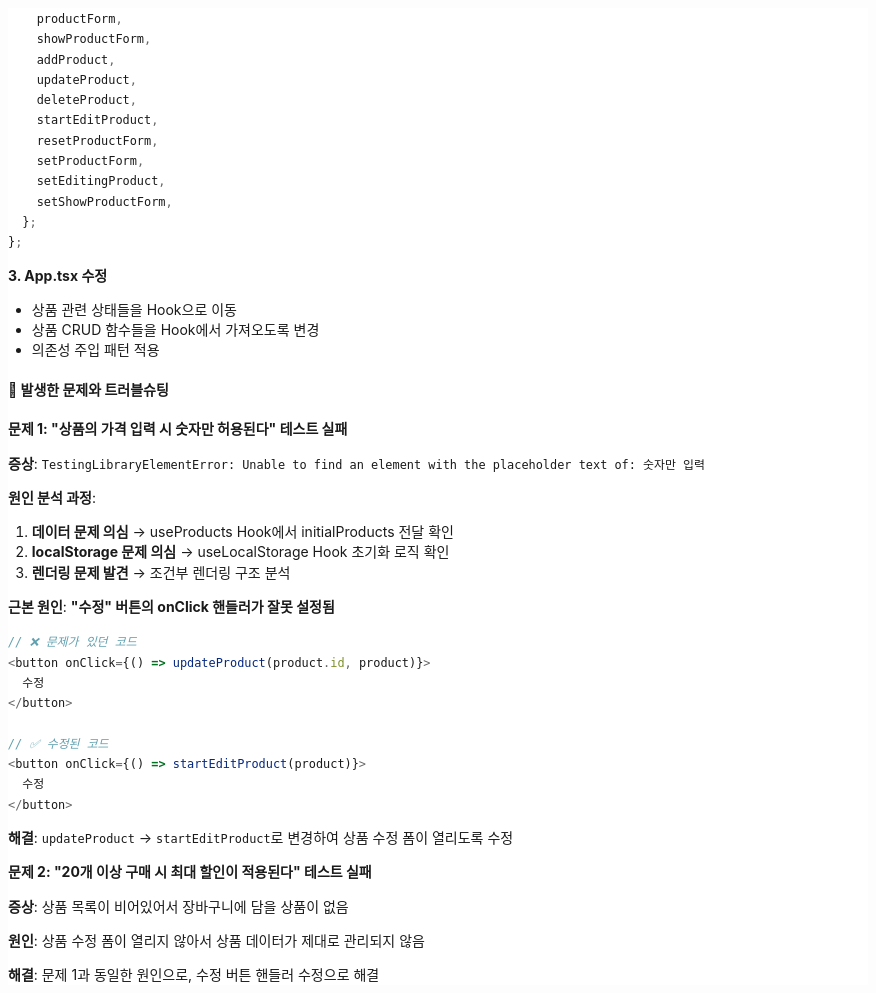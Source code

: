 ```typescript
    productForm,
    showProductForm,
    addProduct,
    updateProduct,
    deleteProduct,
    startEditProduct,
    resetProductForm,
    setProductForm,
    setEditingProduct,
    setShowProductForm,
  };
};
```

**3. App.tsx 수정**

- 상품 관련 상태들을 Hook으로 이동
- 상품 CRUD 함수들을 Hook에서 가져오도록 변경
- 의존성 주입 패턴 적용

#### 🚨 발생한 문제와 트러블슈팅

**문제 1: "상품의 가격 입력 시 숫자만 허용된다" 테스트 실패**

**증상**: `TestingLibraryElementError: Unable to find an element with the placeholder text of: 숫자만 입력`

**원인 분석 과정**:

1. **데이터 문제 의심** → useProducts Hook에서 initialProducts 전달 확인
2. **localStorage 문제 의심** → useLocalStorage Hook 초기화 로직 확인
3. **렌더링 문제 발견** → 조건부 렌더링 구조 분석

**근본 원인**: **"수정" 버튼의 onClick 핸들러가 잘못 설정됨**

```typescript
// ❌ 문제가 있던 코드
<button onClick={() => updateProduct(product.id, product)}>
  수정
</button>

// ✅ 수정된 코드
<button onClick={() => startEditProduct(product)}>
  수정
</button>
```

**해결**: `updateProduct` → `startEditProduct`로 변경하여 상품 수정 폼이 열리도록 수정

**문제 2: "20개 이상 구매 시 최대 할인이 적용된다" 테스트 실패**

**증상**: 상품 목록이 비어있어서 장바구니에 담을 상품이 없음

**원인**: 상품 수정 폼이 열리지 않아서 상품 데이터가 제대로 관리되지 않음

**해결**: 문제 1과 동일한 원인으로, 수정 버튼 핸들러 수정으로 해결
